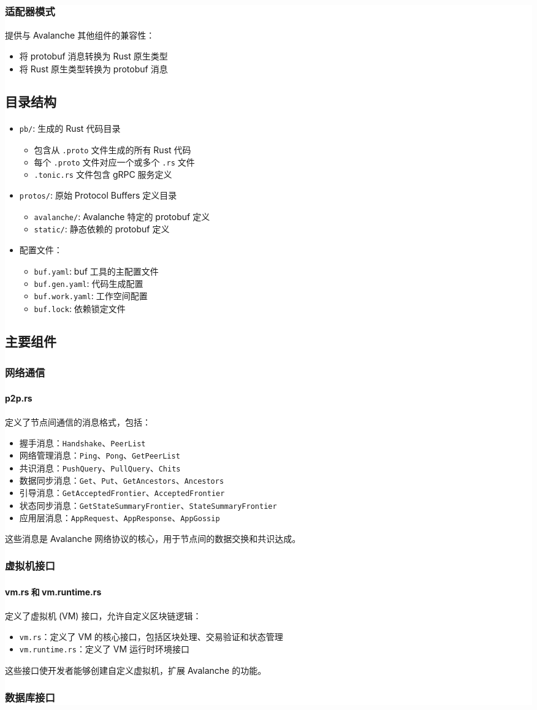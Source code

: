 ### 适配器模式

提供与 Avalanche 其他组件的兼容性：

- 将 protobuf 消息转换为 Rust 原生类型
- 将 Rust 原生类型转换为 protobuf 消息

## 目录结构

- `pb/`: 生成的 Rust 代码目录
  - 包含从 `.proto` 文件生成的所有 Rust 代码
  - 每个 `.proto` 文件对应一个或多个 `.rs` 文件
  - `.tonic.rs` 文件包含 gRPC 服务定义

- `protos/`: 原始 Protocol Buffers 定义目录
  - `avalanche/`: Avalanche 特定的 protobuf 定义
  - `static/`: 静态依赖的 protobuf 定义

- 配置文件：
  - `buf.yaml`: buf 工具的主配置文件
  - `buf.gen.yaml`: 代码生成配置
  - `buf.work.yaml`: 工作空间配置
  - `buf.lock`: 依赖锁定文件

## 主要组件

### 网络通信

#### p2p.rs

定义了节点间通信的消息格式，包括：

- 握手消息：`Handshake`、`PeerList`
- 网络管理消息：`Ping`、`Pong`、`GetPeerList`
- 共识消息：`PushQuery`、`PullQuery`、`Chits`
- 数据同步消息：`Get`、`Put`、`GetAncestors`、`Ancestors`
- 引导消息：`GetAcceptedFrontier`、`AcceptedFrontier`
- 状态同步消息：`GetStateSummaryFrontier`、`StateSummaryFrontier`
- 应用层消息：`AppRequest`、`AppResponse`、`AppGossip`

这些消息是 Avalanche 网络协议的核心，用于节点间的数据交换和共识达成。

### 虚拟机接口

#### vm.rs 和 vm.runtime.rs

定义了虚拟机 (VM) 接口，允许自定义区块链逻辑：

- `vm.rs`：定义了 VM 的核心接口，包括区块处理、交易验证和状态管理
- `vm.runtime.rs`：定义了 VM 运行时环境接口

这些接口使开发者能够创建自定义虚拟机，扩展 Avalanche 的功能。

### 数据库接口
